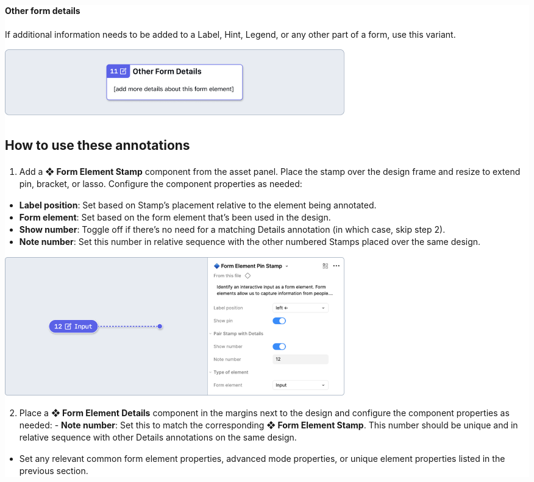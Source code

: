 
#### Other form details

If additional information needs to be added to a Label, Hint, Legend, or any other part of a form, use this variant.

<img src="Images/other-form-details.png" alt="An other form details annotation, including a placeholder for providing more details about the form." width="557">

## How to use these annotations

1. ​Add a **❖ Form Element Stamp** component from the asset panel. Place the stamp over the design frame and resize to extend pin, bracket, or lasso. Configure the component properties as needed:
- **Label position**: Set based on Stamp’s placement relative to the element being annotated.
- **Form element**: Set based on the form element that’s been used in the design. 
- **Show number**: Toggle off if there’s no need for a matching Details annotation (in which case, skip step 2).
- **Note number**: Set this number in relative sequence with the other numbered Stamps placed over the same design.

<img src="Images/input-figma-properties.png" alt="An input stamp annotation and a Figma properties panel. The note numbers have been set to 1 and the form element is an input." width="557">

2. ​Place a **❖ Form Element Details** component in the margins next to the design and configure the component properties as needed:
​- **Note number**: Set this to match the corresponding **❖ Form Element Stamp**. This number should be unique and in relative sequence with other Details annotations on the same design.
- Set any relevant common form element properties, advanced mode properties, or unique element properties listed in the previous section.
